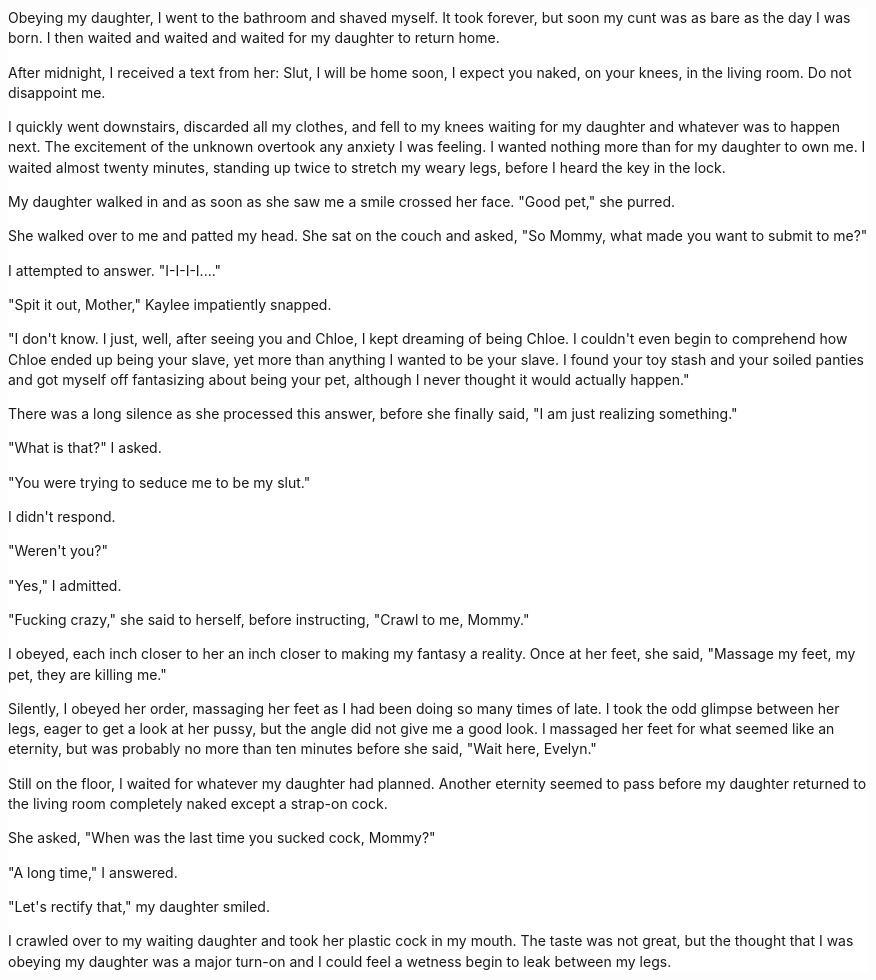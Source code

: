  Obeying my daughter, I went to the bathroom and shaved myself. It took forever, but soon my cunt was as bare as the day I was born. I then waited and waited and waited for my daughter to return home. 

 After midnight, I received a text from her: Slut, I will be home soon, I expect you naked, on your knees, in the living room. Do not disappoint me. 

 I quickly went downstairs, discarded all my clothes, and fell to my knees waiting for my daughter and whatever was to happen next. The excitement of the unknown overtook any anxiety I was feeling. I wanted nothing more than for my daughter to own me. I waited almost twenty minutes, standing up twice to stretch my weary legs, before I heard the key in the lock. 

 My daughter walked in and as soon as she saw me a smile crossed her face. "Good pet," she purred. 

 She walked over to me and patted my head. She sat on the couch and asked, "So Mommy, what made you want to submit to me?" 

 I attempted to answer. "I-I-I-I...." 

 "Spit it out, Mother," Kaylee impatiently snapped. 

 "I don't know. I just, well, after seeing you and Chloe, I kept dreaming of being Chloe. I couldn't even begin to comprehend how Chloe ended up being your slave, yet more than anything I wanted to be your slave. I found your toy stash and your soiled panties and got myself off fantasizing about being your pet, although I never thought it would actually happen." 

 There was a long silence as she processed this answer, before she finally said, "I am just realizing something." 

 "What is that?" I asked. 

 "You were trying to seduce me to be my slut." 

 I didn't respond. 

 "Weren't you?" 

 "Yes," I admitted. 

 "Fucking crazy," she said to herself, before instructing, "Crawl to me, Mommy." 

 I obeyed, each inch closer to her an inch closer to making my fantasy a reality. Once at her feet, she said, "Massage my feet, my pet, they are killing me." 

 Silently, I obeyed her order, massaging her feet as I had been doing so many times of late. I took the odd glimpse between her legs, eager to get a look at her pussy, but the angle did not give me a good look. I massaged her feet for what seemed like an eternity, but was probably no more than ten minutes before she said, "Wait here, Evelyn." 

 Still on the floor, I waited for whatever my daughter had planned. Another eternity seemed to pass before my daughter returned to the living room completely naked except a strap-on cock. 

 She asked, "When was the last time you sucked cock, Mommy?" 

 "A long time," I answered. 

 "Let's rectify that," my daughter smiled. 

 I crawled over to my waiting daughter and took her plastic cock in my mouth. The taste was not great, but the thought that I was obeying my daughter was a major turn-on and I could feel a wetness begin to leak between my legs. 
